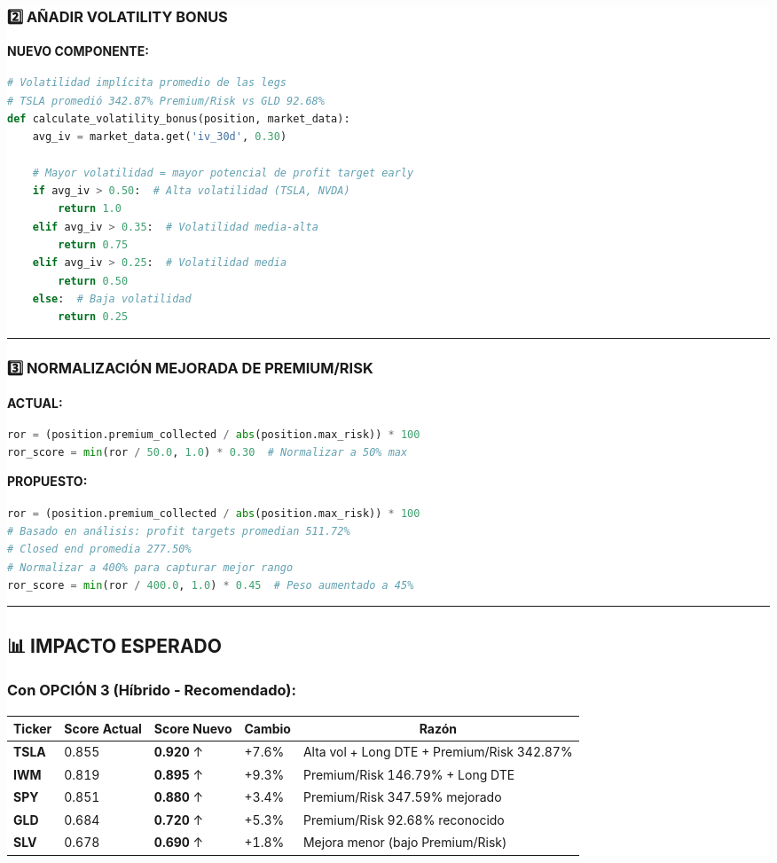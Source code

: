 
### **2️⃣ AÑADIR VOLATILITY BONUS**

**NUEVO COMPONENTE:**
```python
# Volatilidad implícita promedio de las legs
# TSLA promedió 342.87% Premium/Risk vs GLD 92.68%
def calculate_volatility_bonus(position, market_data):
    avg_iv = market_data.get('iv_30d', 0.30)
    
    # Mayor volatilidad = mayor potencial de profit target early
    if avg_iv > 0.50:  # Alta volatilidad (TSLA, NVDA)
        return 1.0
    elif avg_iv > 0.35:  # Volatilidad media-alta
        return 0.75
    elif avg_iv > 0.25:  # Volatilidad media
        return 0.50
    else:  # Baja volatilidad
        return 0.25
```

---

### **3️⃣ NORMALIZACIÓN MEJORADA DE PREMIUM/RISK**

**ACTUAL:**
```python
ror = (position.premium_collected / abs(position.max_risk)) * 100
ror_score = min(ror / 50.0, 1.0) * 0.30  # Normalizar a 50% max
```

**PROPUESTO:**
```python
ror = (position.premium_collected / abs(position.max_risk)) * 100
# Basado en análisis: profit targets promedian 511.72%
# Closed end promedia 277.50%
# Normalizar a 400% para capturar mejor rango
ror_score = min(ror / 400.0, 1.0) * 0.45  # Peso aumentado a 45%
```

---

## 📊 IMPACTO ESPERADO

### **Con OPCIÓN 3 (Híbrido - Recomendado):**

| Ticker | Score Actual | Score Nuevo | Cambio | Razón |
|--------|-------------|-------------|--------|-------|
| **TSLA** | 0.855 | **0.920** ↑ | +7.6% | Alta vol + Long DTE + Premium/Risk 342.87% |
| **IWM** | 0.819 | **0.895** ↑ | +9.3% | Premium/Risk 146.79% + Long DTE |
| **SPY** | 0.851 | **0.880** ↑ | +3.4% | Premium/Risk 347.59% mejorado |
| **GLD** | 0.684 | **0.720** ↑ | +5.3% | Premium/Risk 92.68% reconocido |
| **SLV** | 0.678 | **0.690** ↑ | +1.8% | Mejora menor (bajo Premium/Risk) |
